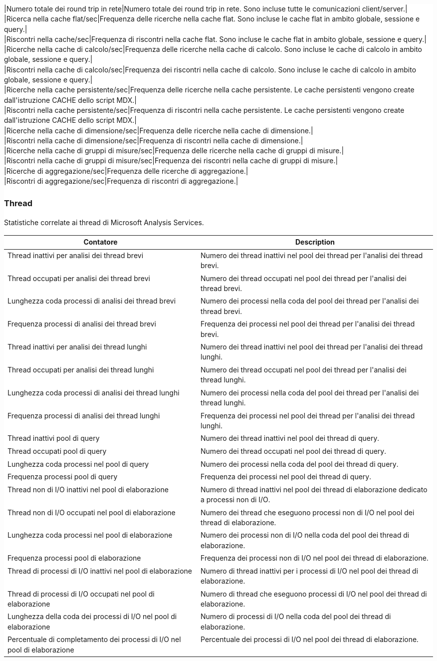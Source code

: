 |Numero totale dei round trip in rete|Numero totale dei round trip in rete.  Sono incluse tutte le comunicazioni client/server.|  
|Ricerca nella cache flat/sec|Frequenza delle ricerche nella cache flat.  Sono incluse le cache flat in ambito globale, sessione e query.|  
|Riscontri nella cache/sec|Frequenza di riscontri nella cache flat.  Sono incluse le cache flat in ambito globale, sessione e query.|  
|Ricerche nella cache di calcolo/sec|Frequenza delle ricerche nella cache di calcolo.  Sono incluse le cache di calcolo in ambito globale, sessione e query.|  
|Riscontri nella cache di calcolo/sec|Frequenza dei riscontri nella cache di calcolo.  Sono incluse le cache di calcolo in ambito globale, sessione e query.|  
|Ricerche nella cache persistente/sec|Frequenza delle ricerche nella cache persistente.  Le cache persistenti vengono create dall'istruzione CACHE dello script MDX.|  
|Riscontri nella cache persistente/sec|Frequenza di riscontri nella cache persistente.  Le cache persistenti vengono create dall'istruzione CACHE dello script MDX.|  
|Ricerche nella cache di dimensione/sec|Frequenza delle ricerche nella cache di dimensione.|  
|Riscontri nella cache di dimensione/sec|Frequenza di riscontri nella cache di dimensione.|  
|Ricerche nella cache di gruppi di misure/sec|Frequenza delle ricerche nella cache di gruppi di misure.|  
|Riscontri nella cache di gruppi di misure/sec|Frequenza dei riscontri nella cache di gruppi di misure.|  
|Ricerche di aggregazione/sec|Frequenza delle ricerche di aggregazione.|  
|Riscontri di aggregazione/sec|Frequenza di riscontri di aggregazione.|  
  
###  <a name="bkmk_Threads"></a> Thread  
 Statistiche correlate ai thread di Microsoft Analysis Services.  
  
|Contatore|Description|  
|-------------|-----------------|  
|Thread inattivi per analisi dei thread brevi|Numero dei thread inattivi nel pool dei thread per l'analisi dei thread brevi.|  
|Thread occupati per analisi dei thread brevi|Numero dei thread occupati nel pool dei thread per l'analisi dei thread brevi.|  
|Lunghezza coda processi di analisi dei thread brevi|Numero dei processi nella coda del pool dei thread per l'analisi dei thread brevi.|  
|Frequenza processi di analisi dei thread brevi|Frequenza dei processi nel pool dei thread per l'analisi dei thread brevi.|  
|Thread inattivi per analisi dei thread lunghi|Numero dei thread inattivi nel pool dei thread per l'analisi dei thread lunghi.|  
|Thread occupati per analisi dei thread lunghi|Numero dei thread occupati nel pool dei thread per l'analisi dei thread lunghi.|  
|Lunghezza coda processi di analisi dei thread lunghi|Numero dei processi nella coda del pool dei thread per l'analisi dei thread lunghi.|  
|Frequenza processi di analisi dei thread lunghi|Frequenza dei processi nel pool dei thread per l'analisi dei thread lunghi.|  
|Thread inattivi pool di query|Numero dei thread inattivi nel pool dei thread di query.|  
|Thread occupati pool di query|Numero dei thread occupati nel pool dei thread di query.|  
|Lunghezza coda processi nel pool di query|Numero dei processi nella coda del pool dei thread di query.|  
|Frequenza processi pool di query|Frequenza dei processi nel pool dei thread di query.|  
|Thread non di I/O inattivi nel pool di elaborazione|Numero di thread inattivi nel pool dei thread di elaborazione dedicato a processi non di I/O.|  
|Thread non di I/O occupati nel pool di elaborazione|Numero dei thread che eseguono processi non di I/O nel pool dei thread di elaborazione.|  
|Lunghezza coda processi nel pool di elaborazione|Numero dei processi non di I/O nella coda del pool dei thread di elaborazione.|  
|Frequenza processi pool di elaborazione|Frequenza dei processi non di I/O nel pool dei thread di elaborazione.|  
|Thread di processi di I/O inattivi nel pool di elaborazione|Numero di thread inattivi per i processi di I/O nel pool dei thread di elaborazione.|  
|Thread di processi di I/O occupati nel pool di elaborazione|Numero di thread che eseguono processi di I/O nel pool dei thread di elaborazione.|  
|Lunghezza della coda dei processi di I/O nel pool di elaborazione|Numero di processi di I/O nella coda del pool dei thread di elaborazione.|  
|Percentuale di completamento dei processi di I/O nel pool di elaborazione|Percentuale dei processi di I/O nel pool dei thread di elaborazione.|  
  
  
